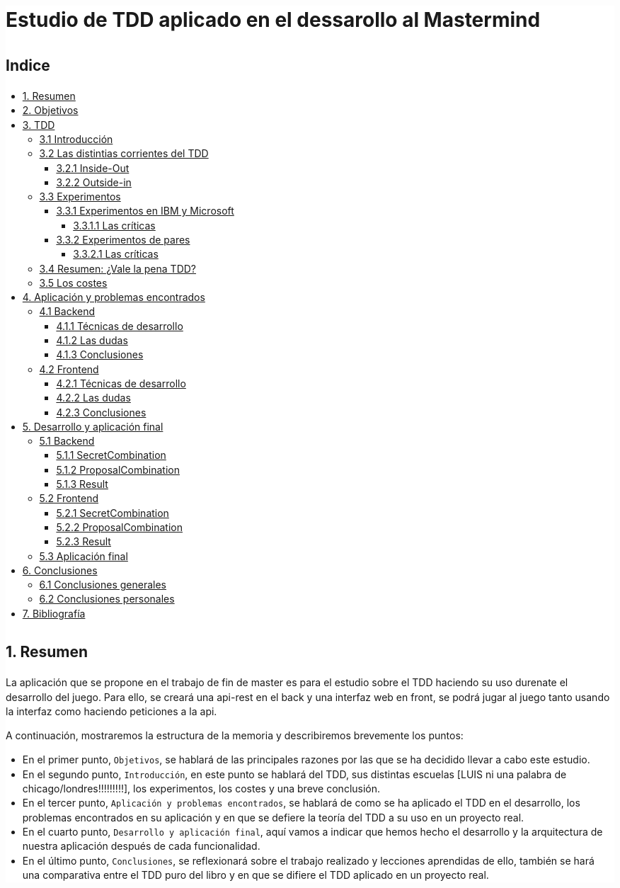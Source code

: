 # Estudio de TDD aplicado en el dessarollo al Mastermind

## Indice
-   [1. Resumen](#1-resumen)
-   [2. Objetivos](#2-objetivos)
-   [3. TDD](#3-tdd)
    -   [3.1 Introducción](#31-introducción)
    -   [3.2 Las distintias corrientes del TDD](#32-las-distintias-corrientes-del-tdd)
        -   [3.2.1 Inside-Out](#321-inside-out)
        -   [3.2.2 Outside-in](#322-outside-in)
    -   [3.3 Experimentos](#33-experimentos)
        -   [3.3.1 Experimentos en IBM y Microsoft](#331-experimentos-en-ibm-y-microsoft)
            -   [3.3.1.1 Las críticas](#3311-las-críticas)
        -   [3.3.2 Experimentos de pares](#332-experimentos-de-pares)
            -   [3.3.2.1 Las críticas](#3321-criticas)
    -   [3.4 Resumen: ¿Vale la pena TDD?](#34-resumen-¿vale-la-pena-tdd)
    -   [3.5 Los costes](#35-los-costes)
-   [4. Aplicación y problemas encontrados](#4-aplicación-y-problemas-encontrados)
    -   [4.1 Backend](#41-backend)
        -   [4.1.1 Técnicas de desarrollo](#411-técnicas-de-desarrollo)
        -   [4.1.2 Las dudas](#412-las-dudas)
        -   [4.1.3 Conclusiones](#413-conclusiones)
    -   [4.2 Frontend](#42-frontend)
        -   [4.2.1 Técnicas de desarrollo](#421-técnicas-de-desarrollo)
        -   [4.2.2 Las dudas](#422-las-dudas)
        -   [4.2.3 Conclusiones](#423-conclusiones)
-   [5. Desarrollo y aplicación final](#5-desarrollo-y-aplicación-final)
    -   [5.1 Backend](#51-backend)
        -   [5.1.1 SecretCombination](#511-secretcombination)
        -   [5.1.2 ProposalCombination](#512-proposalcombination)
        -   [5.1.3 Result](#513-result)
    -   [5.2 Frontend](#52-frontend)
        -   [5.2.1 SecretCombination](#521-secretcombination)
        -   [5.2.2 ProposalCombination](#522-proposalcombination)
        -   [5.2.3 Result](#523-result)
    -   [5.3 Aplicación final](#53-aplicación-final)
-   [6. Conclusiones](#6-conclusiones)
    -   [6.1 Conclusiones generales](#61-conclusiones-generales)
    -   [6.2 Conclusiones personales](#62-conclusiones-personales)
-   [7. Bibliografía](#7-bibliografía)
    
## 1. Resumen
La aplicación que se propone en el trabajo de fin de master es para el estudio sobre el TDD haciendo su uso durenate el desarrollo del juego. Para ello, se creará una api-rest en el back y una interfaz web en front, se podrá jugar al juego tanto usando la interfaz como haciendo peticiones a la api.

A continuación, mostraremos la estructura de la memoria y describiremos brevemente los puntos:
- En el primer punto, `Objetivos`, se hablará de las principales razones por las que se ha decidido llevar a cabo este estudio.
- En el segundo punto, `Introducción`, en este punto se hablará del TDD, sus distintas escuelas [LUIS ni una palabra de chicago/londres!!!!!!!!!], los experimentos, los costes y una breve conclusión. 
- En el tercer punto, `Aplicación y problemas encontrados`, se hablará de como se ha aplicado el TDD en el desarrollo, los problemas encontrados en su aplicación y en que se defiere la teoría del TDD a su uso en un proyecto real. 
- En el cuarto punto, `Desarrollo y aplicación final`, aquí vamos a indicar que hemos hecho el desarrollo y la arquitectura de nuestra aplicación después de cada funcionalidad.
- En el último punto, `Conclusiones`, se reflexionará sobre el trabajo realizado y lecciones aprendidas de ello, también se hará una comparativa entre el TDD puro del libro y en que se difiere el TDD aplicado en un proyecto real. 
